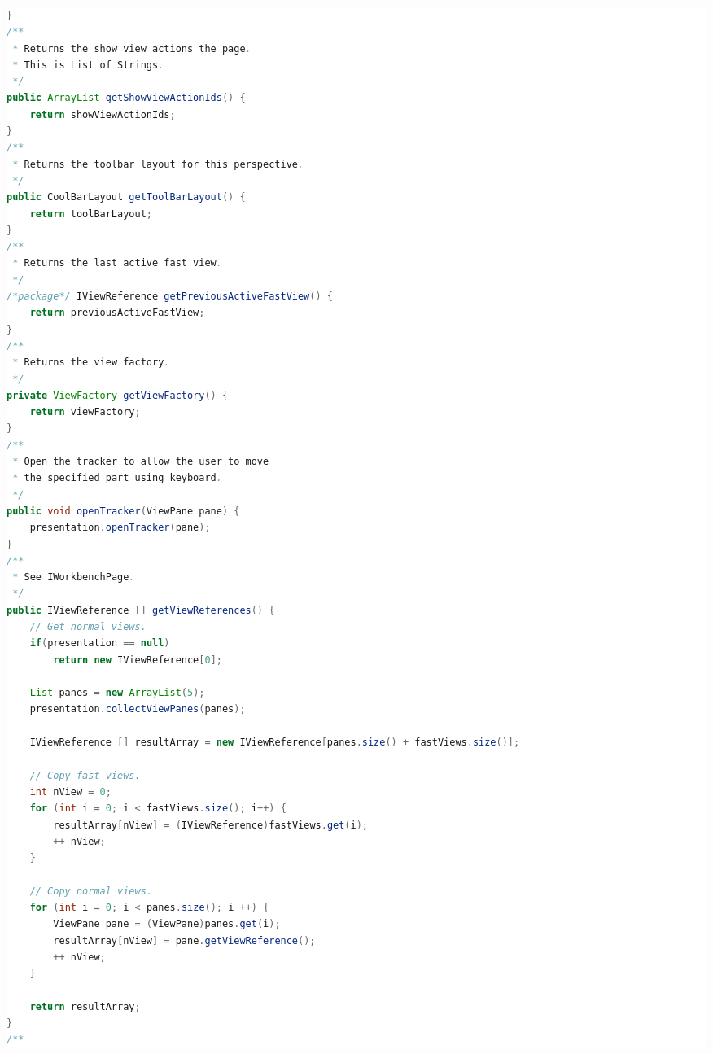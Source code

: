 ```java
}
/**
 * Returns the show view actions the page.
 * This is List of Strings.
 */
public ArrayList getShowViewActionIds() {
	return showViewActionIds;
}
/**
 * Returns the toolbar layout for this perspective.
 */
public CoolBarLayout getToolBarLayout() {
	return toolBarLayout;
}
/**
 * Returns the last active fast view.
 */
/*package*/ IViewReference getPreviousActiveFastView() {
	return previousActiveFastView;	
}
/**
 * Returns the view factory.
 */
private ViewFactory getViewFactory() {
	return viewFactory;
}
/**
 * Open the tracker to allow the user to move
 * the specified part using keyboard.
 */
public void openTracker(ViewPane pane) {
	presentation.openTracker(pane);
}
/**
 * See IWorkbenchPage.
 */
public IViewReference [] getViewReferences() {
	// Get normal views.
	if(presentation == null)
		return new IViewReference[0];
	
	List panes = new ArrayList(5);
	presentation.collectViewPanes(panes);
	
	IViewReference [] resultArray = new IViewReference[panes.size() + fastViews.size()];

	// Copy fast views.
	int nView = 0;
	for (int i = 0; i < fastViews.size(); i++) {
		resultArray[nView] = (IViewReference)fastViews.get(i);
		++ nView;
	}
	
	// Copy normal views.
	for (int i = 0; i < panes.size(); i ++) {
		ViewPane pane = (ViewPane)panes.get(i);
		resultArray[nView] = pane.getViewReference();
		++ nView;
	}
	
	return resultArray;
}
/**
```